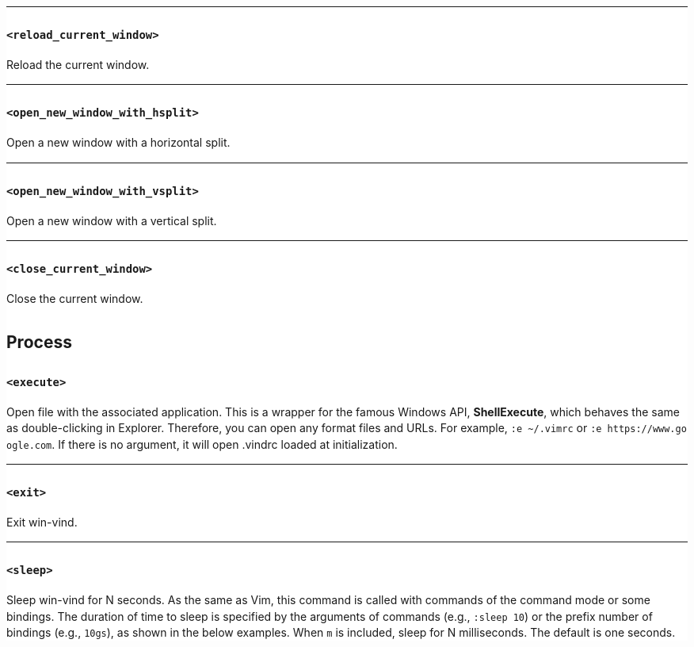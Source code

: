 

<hr class="dash">

### **`<reload_current_window>`**
Reload the current window.



<hr class="dash">

### **`<open_new_window_with_hsplit>`**
Open a new window with a horizontal split.



<hr class="dash">

### **`<open_new_window_with_vsplit>`**
Open a new window with a vertical split.



<hr class="dash">

### **`<close_current_window>`**
Close the current window.




## Process

### **`<execute>`**
Open file with the associated application. This is a wrapper for the famous Windows API, **ShellExecute**, which behaves the same as double-clicking in Explorer. Therefore, you can open any format files and URLs. For example, `:e ~/.vimrc` or `:e https://www.google.com`. If there is no argument, it will open .vindrc loaded at initialization.





<hr class="dash">

### **`<exit>`**
Exit win-vind.



<hr class="dash">

### **`<sleep>`**
Sleep win-vind for N seconds.
As the same as Vim, this command is called with commands of the command mode or some bindings.
The duration of time to sleep is specified by the arguments of commands (e.g., `:sleep 10`) or the prefix number of bindings (e.g., `10gs`), as shown in the below examples.
When `m` is included, sleep for N milliseconds.
The default is one seconds.
